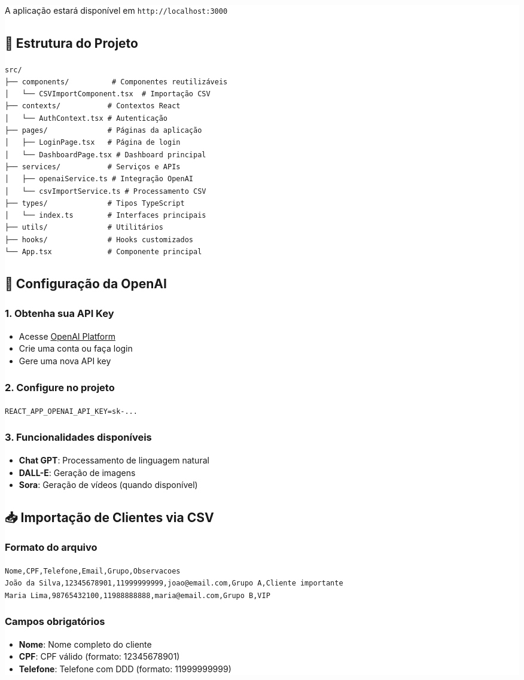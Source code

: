 A aplicação estará disponível em `http://localhost:3000`

## 📁 Estrutura do Projeto

```
src/
├── components/          # Componentes reutilizáveis
│   └── CSVImportComponent.tsx  # Importação CSV
├── contexts/           # Contextos React
│   └── AuthContext.tsx # Autenticação
├── pages/              # Páginas da aplicação
│   ├── LoginPage.tsx   # Página de login
│   └── DashboardPage.tsx # Dashboard principal
├── services/           # Serviços e APIs
│   ├── openaiService.ts # Integração OpenAI
│   └── csvImportService.ts # Processamento CSV
├── types/              # Tipos TypeScript
│   └── index.ts        # Interfaces principais
├── utils/              # Utilitários
├── hooks/              # Hooks customizados
└── App.tsx             # Componente principal
```

## 🔐 Configuração da OpenAI

### 1. Obtenha sua API Key
- Acesse [OpenAI Platform](https://platform.openai.com/)
- Crie uma conta ou faça login
- Gere uma nova API key

### 2. Configure no projeto
```env
REACT_APP_OPENAI_API_KEY=sk-...
```

### 3. Funcionalidades disponíveis
- **Chat GPT**: Processamento de linguagem natural
- **DALL-E**: Geração de imagens
- **Sora**: Geração de vídeos (quando disponível)

## 📥 Importação de Clientes via CSV

### Formato do arquivo
```csv
Nome,CPF,Telefone,Email,Grupo,Observacoes
João da Silva,12345678901,11999999999,joao@email.com,Grupo A,Cliente importante
Maria Lima,98765432100,11988888888,maria@email.com,Grupo B,VIP
```

### Campos obrigatórios
- **Nome**: Nome completo do cliente
- **CPF**: CPF válido (formato: 12345678901)
- **Telefone**: Telefone com DDD (formato: 11999999999)
